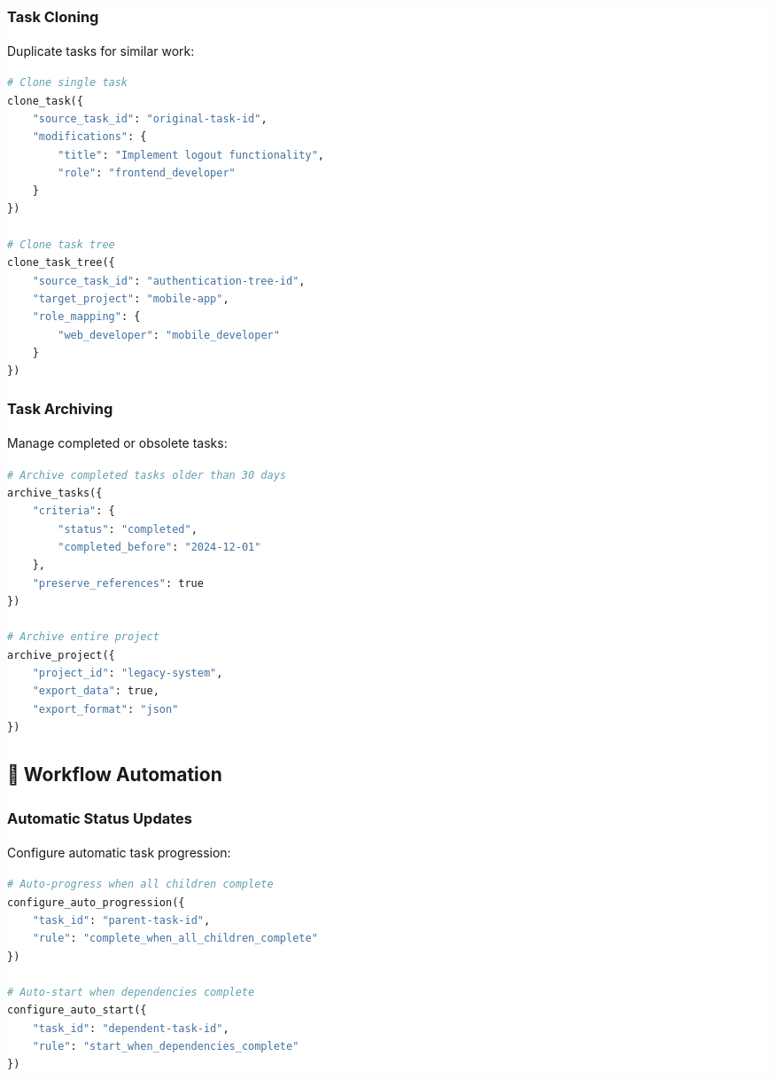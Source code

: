 ### Task Cloning

Duplicate tasks for similar work:

```python
# Clone single task
clone_task({
    "source_task_id": "original-task-id",
    "modifications": {
        "title": "Implement logout functionality",
        "role": "frontend_developer"
    }
})

# Clone task tree
clone_task_tree({
    "source_task_id": "authentication-tree-id",
    "target_project": "mobile-app",
    "role_mapping": {
        "web_developer": "mobile_developer"
    }
})
```

### Task Archiving

Manage completed or obsolete tasks:

```python
# Archive completed tasks older than 30 days
archive_tasks({
    "criteria": {
        "status": "completed",
        "completed_before": "2024-12-01"
    },
    "preserve_references": true
})

# Archive entire project
archive_project({
    "project_id": "legacy-system",
    "export_data": true,
    "export_format": "json"
})
```

## 🔄 Workflow Automation

### Automatic Status Updates

Configure automatic task progression:

```python
# Auto-progress when all children complete
configure_auto_progression({
    "task_id": "parent-task-id",
    "rule": "complete_when_all_children_complete"
})

# Auto-start when dependencies complete
configure_auto_start({
    "task_id": "dependent-task-id", 
    "rule": "start_when_dependencies_complete"
})
```
